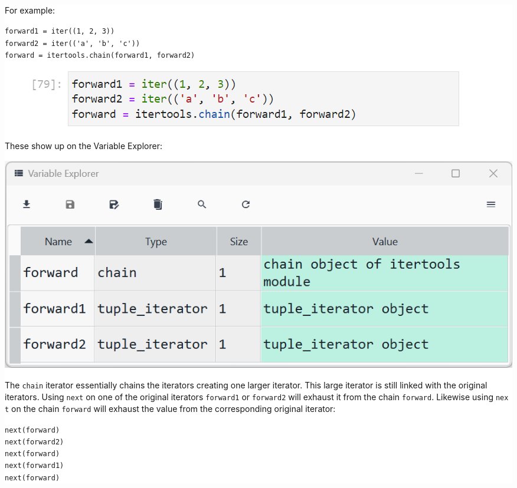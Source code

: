 For example:

```
forward1 = iter((1, 2, 3))
forward2 = iter(('a', 'b', 'c'))
forward = itertools.chain(forward1, forward2)
```

![img_059](./images/img_059.png)

These show up on the Variable Explorer:

![img_060](./images/img_060.png)

The ```chain``` iterator essentially chains the iterators creating one larger iterator. This large iterator is still linked with the original iterators. Using ```next``` on one of the original iterators ```forward1``` or ```forward2``` will exhaust it from the chain ```forward```. Likewise using ```next``` on the chain ```forward``` will exhaust the value from the corresponding original iterator:

```
next(forward)
next(forward2)
next(forward)
next(forward1)
next(forward)
```
